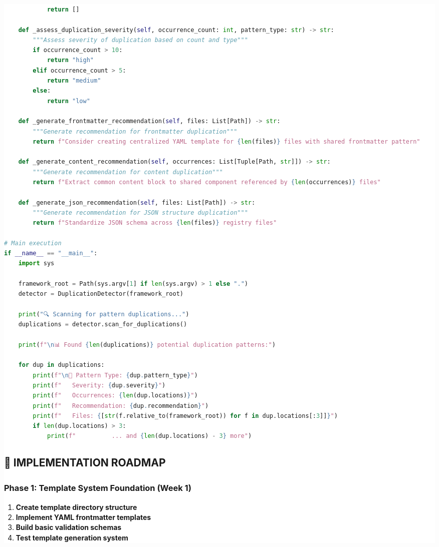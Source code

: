 ```python
            return []
    
    def _assess_duplication_severity(self, occurrence_count: int, pattern_type: str) -> str:
        """Assess severity of duplication based on count and type"""
        if occurrence_count > 10:
            return "high"
        elif occurrence_count > 5:
            return "medium"
        else:
            return "low"
    
    def _generate_frontmatter_recommendation(self, files: List[Path]) -> str:
        """Generate recommendation for frontmatter duplication"""
        return f"Consider creating centralized YAML template for {len(files)} files with shared frontmatter pattern"
    
    def _generate_content_recommendation(self, occurrences: List[Tuple[Path, str]]) -> str:
        """Generate recommendation for content duplication"""
        return f"Extract common content block to shared component referenced by {len(occurrences)} files"
    
    def _generate_json_recommendation(self, files: List[Path]) -> str:
        """Generate recommendation for JSON structure duplication"""
        return f"Standardize JSON schema across {len(files)} registry files"

# Main execution
if __name__ == "__main__":
    import sys
    
    framework_root = Path(sys.argv[1] if len(sys.argv) > 1 else ".")
    detector = DuplicationDetector(framework_root)
    
    print("🔍 Scanning for pattern duplications...")
    duplications = detector.scan_for_duplications()
    
    print(f"\n📊 Found {len(duplications)} potential duplication patterns:")
    
    for dup in duplications:
        print(f"\n🎯 Pattern Type: {dup.pattern_type}")
        print(f"   Severity: {dup.severity}")
        print(f"   Occurrences: {len(dup.locations)}")
        print(f"   Recommendation: {dup.recommendation}")
        print(f"   Files: {[str(f.relative_to(framework_root)) for f in dup.locations[:3]]}")
        if len(dup.locations) > 3:
            print(f"          ... and {len(dup.locations) - 3} more")
```

## 🔧 IMPLEMENTATION ROADMAP

### Phase 1: Template System Foundation (Week 1)
1. **Create template directory structure**
2. **Implement YAML frontmatter templates**
3. **Build basic validation schemas**
4. **Test template generation system**
